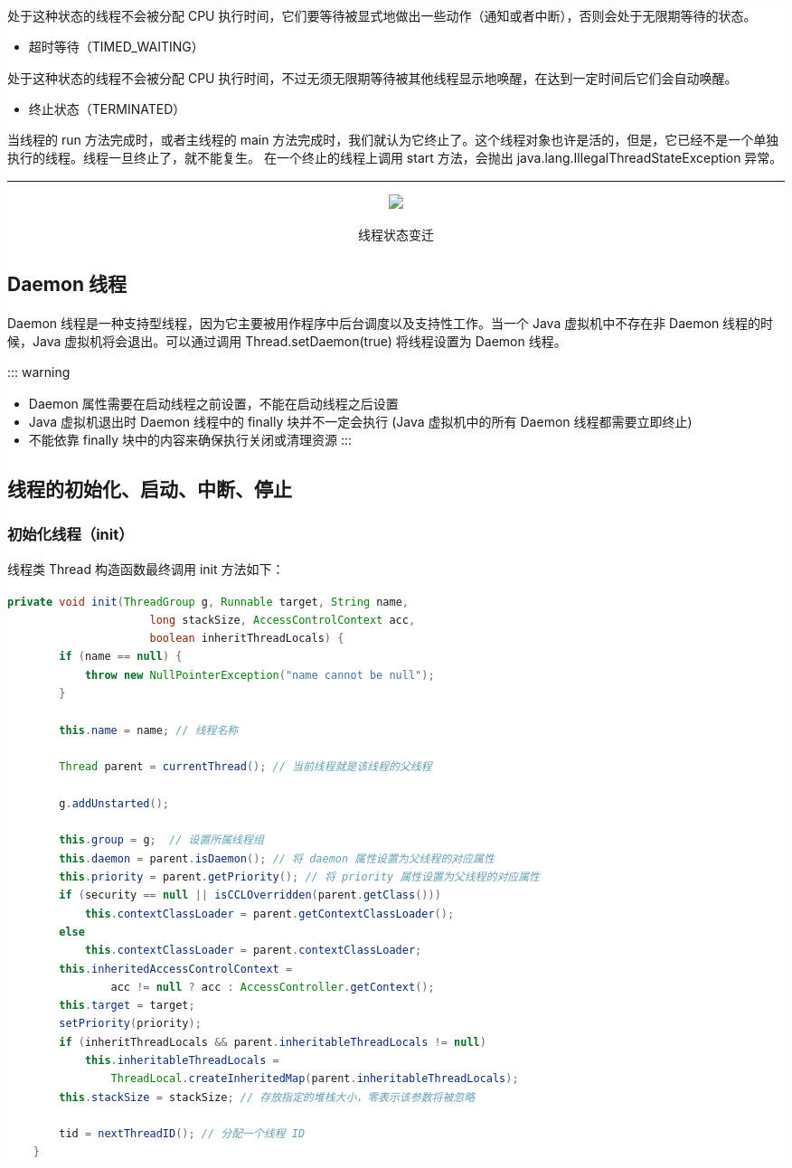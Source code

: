处于这种状态的线程不会被分配 CPU 执行时间，它们要等待被显式地做出一些动作（通知或者中断），否则会处于无限期等待的状态。

- 超时等待（TIMED_WAITING）

处于这种状态的线程不会被分配 CPU 执行时间，不过无须无限期等待被其他线程显示地唤醒，在达到一定时间后它们会自动唤醒。

- 终止状态（TERMINATED）

当线程的 run 方法完成时，或者主线程的 main 方法完成时，我们就认为它终止了。这个线程对象也许是活的，但是，它已经不是一个单独执行的线程。线程一旦终止了，就不能复生。
在一个终止的线程上调用 start 方法，会抛出 java.lang.IllegalThreadStateException 异常。

***

<div align="center">
    <img src="https://ipic-review-notes.oss-cn-beijing.aliyuncs.com/2020-01-17-Thread-State-Transition.png">
    <p> 线程状态变迁 </p>
</div>

## Daemon 线程
Daemon 线程是一种支持型线程，因为它主要被用作程序中后台调度以及支持性工作。当一个 Java 虚拟机中不存在非 Daemon 线程的时候，Java 虚拟机将会退出。可以通过调用 Thread.setDaemon(true) 将线程设置为 Daemon 线程。

::: warning
- Daemon 属性需要在启动线程之前设置，不能在启动线程之后设置
- Java 虚拟机退出时 Daemon 线程中的 finally 块并不一定会执行 (Java 虚拟机中的所有 Daemon 线程都需要立即终止)
- 不能依靠 finally 块中的内容来确保执行关闭或清理资源
:::

## 线程的初始化、启动、中断、停止

### 初始化线程（init）
线程类 Thread 构造函数最终调用 init 方法如下：
```java
private void init(ThreadGroup g, Runnable target, String name,
                      long stackSize, AccessControlContext acc,
                      boolean inheritThreadLocals) {
        if (name == null) {
            throw new NullPointerException("name cannot be null");
        }

        this.name = name; // 线程名称

        Thread parent = currentThread(); // 当前线程就是该线程的父线程

        g.addUnstarted();

        this.group = g;  // 设置所属线程组
        this.daemon = parent.isDaemon(); // 将 daemon 属性设置为父线程的对应属性
        this.priority = parent.getPriority(); // 将 priority 属性设置为父线程的对应属性
        if (security == null || isCCLOverridden(parent.getClass()))
            this.contextClassLoader = parent.getContextClassLoader();
        else
            this.contextClassLoader = parent.contextClassLoader;
        this.inheritedAccessControlContext =
                acc != null ? acc : AccessController.getContext();
        this.target = target;
        setPriority(priority);
        if (inheritThreadLocals && parent.inheritableThreadLocals != null)
            this.inheritableThreadLocals =
                ThreadLocal.createInheritedMap(parent.inheritableThreadLocals);
        this.stackSize = stackSize; // 存放指定的堆栈大小，零表示该参数将被忽略

        tid = nextThreadID(); // 分配一个线程 ID
    }
```